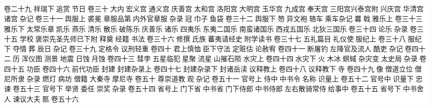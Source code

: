 卷二十九 
祥瑞下 追赏 节日
卷三十 
大内 宏义宫 通义宫 庆善宫 太和宫 洛阳宫 大明宫 玉华宫 九成宫 奉天宫 三阳宫兴泰宫附 兴庆宫 华清宫 诸宫 杂记
卷三十一 
舆服上 
裘冕 章服品第 内外官章服 杂录 冠 巾子 鱼袋
卷三十二 
舆服下 
笏 异文袍 辂车 乘车杂记 羃 戟
雅乐上
卷三十三 
雅乐下 太常乐章 凯乐 燕乐 清乐 散乐 破陈乐 庆善乐 诸乐 四夷乐 
东夷二国乐 南蛮诸国乐 西戎五国乐 北狄三国乐
卷三十四 
论乐 杂录
卷三十五 
学校 褒崇先圣先师已下附 释奠 经籍 书法
卷三十六 
修撰 氏族 蕃夷请经史 附学读书
卷三十七 
五礼篇目 礼仪使 服纪上
卷三十八 
服纪下 夺情 葬 辰日 杂记
卷三十九 
定格令 议刑轻重
卷四十 
君上慎恤 臣下守法 定赃估 论赦宥
卷四十一 
断屠钓 左降官及流人 酷吏 杂记
卷四十二 
历 浑仪图 测景 地震 日蚀 月蚀
卷四十三 
彗孛 五星临犯 星聚 流星 山摧石陨 水灾上
卷四十四 
水灾下 火 木冰 螟蜮 杂灾变 太史局 杂录
卷四十五 
功臣
卷四十六 
前代功臣 封建 封建杂录上
卷四十七 
封建杂录下 封诸岳渎 议释教上
卷四十八 
议释教下 寺
卷四十九 
像 僧道立位 僧尼所隶 杂录 燃灯 病坊 僧籍 大秦寺 摩尼寺
卷五十 
尊崇道教 观 杂记
卷五十一 
官号上 
侍中 中书令 名称 识量上
卷五十二 
官号中 
识量下 忠谏
卷五十三 
官号下 
举贤 委任 崇奖 杂录
卷五十四 
省号上 
门下省 中书省 门下侍郎 中书侍郎 左右散骑常侍 给事中
卷五十五 
省号下 
中书舍人 谏议大夫 匦
卷五十六 